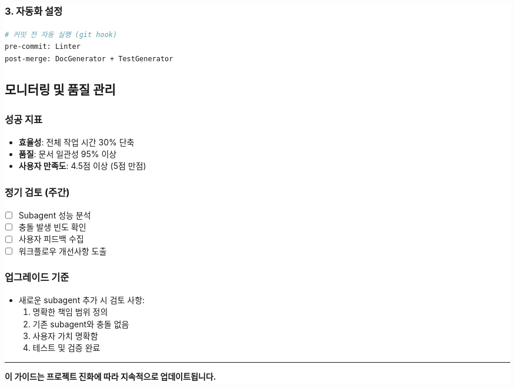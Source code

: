 ### 3. 자동화 설정
```bash
# 커밋 전 자동 실행 (git hook)
pre-commit: Linter
post-merge: DocGenerator + TestGenerator
```

## 모니터링 및 품질 관리

### 성공 지표
- **효율성**: 전체 작업 시간 30% 단축
- **품질**: 문서 일관성 95% 이상
- **사용자 만족도**: 4.5점 이상 (5점 만점)

### 정기 검토 (주간)
- [ ] Subagent 성능 분석
- [ ] 충돌 발생 빈도 확인
- [ ] 사용자 피드백 수집
- [ ] 워크플로우 개선사항 도출

### 업그레이드 기준
- 새로운 subagent 추가 시 검토 사항:
  1. 명확한 책임 범위 정의
  2. 기존 subagent와 충돌 없음
  3. 사용자 가치 명확함
  4. 테스트 및 검증 완료

---

**이 가이드는 프로젝트 진화에 따라 지속적으로 업데이트됩니다.**